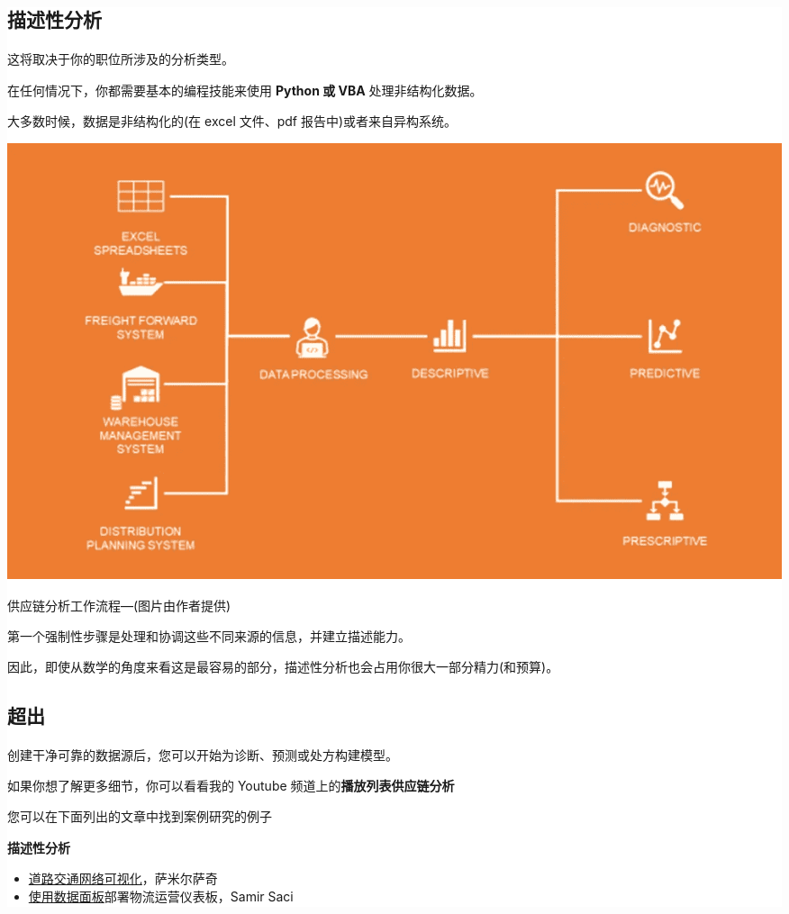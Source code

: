 ## 描述性分析

这将取决于你的职位所涉及的分析类型。

在任何情况下，你都需要基本的编程技能来使用 **Python 或 VBA** 处理非结构化数据。

大多数时候，数据是非结构化的(在 excel 文件、pdf 报告中)或者来自异构系统。

![](img/c4b2e548b61cdeb9870ce2c6a2294d84.png)

供应链分析工作流程—(图片由作者提供)

第一个强制性步骤是处理和协调这些不同来源的信息，并建立描述能力。

因此，即使从数学的角度来看这是最容易的部分，描述性分析也会占用你很大一部分精力(和预算)。

## 超出

创建干净可靠的数据源后，您可以开始为诊断、预测或处方构建模型。

如果你想了解更多细节，你可以看看我的 Youtube 频道上的**播放列表供应链分析**

您可以在下面列出的文章中找到案例研究的例子

**描述性分析**

*   [道路交通网络可视化](https://www.samirsaci.com/road-transportation-network-visualization/)，萨米尔萨奇
*   [使用数据面板](https://www.samirsaci.com/deploy-logistics-operational-dashboards-using-datapane/)部署物流运营仪表板，Samir Saci
